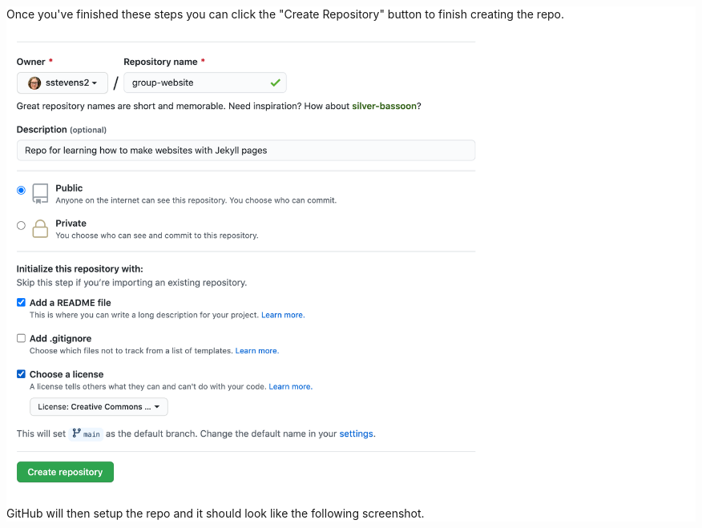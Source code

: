 Once you've finished these steps you can click the "Create Repository" button to
finish creating the repo.

<img src="../fig/create_repository.png" alt="Filled in form with a create repository button" width="600">

GitHub will then setup the repo and it should look like the following screenshot.
